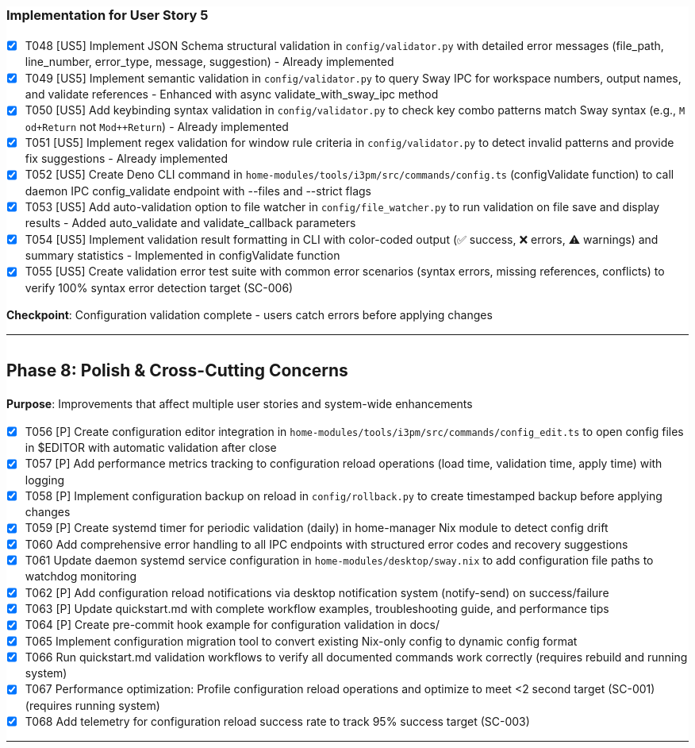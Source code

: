 ### Implementation for User Story 5

- [X] T048 [US5] Implement JSON Schema structural validation in `config/validator.py` with detailed error messages (file_path, line_number, error_type, message, suggestion) - Already implemented
- [X] T049 [US5] Implement semantic validation in `config/validator.py` to query Sway IPC for workspace numbers, output names, and validate references - Enhanced with async validate_with_sway_ipc method
- [X] T050 [US5] Add keybinding syntax validation in `config/validator.py` to check key combo patterns match Sway syntax (e.g., `Mod+Return` not `Mod++Return`) - Already implemented
- [X] T051 [US5] Implement regex validation for window rule criteria in `config/validator.py` to detect invalid patterns and provide fix suggestions - Already implemented
- [X] T052 [US5] Create Deno CLI command in `home-modules/tools/i3pm/src/commands/config.ts` (configValidate function) to call daemon IPC config_validate endpoint with --files and --strict flags
- [X] T053 [US5] Add auto-validation option to file watcher in `config/file_watcher.py` to run validation on file save and display results - Added auto_validate and validate_callback parameters
- [X] T054 [US5] Implement validation result formatting in CLI with color-coded output (✅ success, ❌ errors, ⚠️ warnings) and summary statistics - Implemented in configValidate function
- [X] T055 [US5] Create validation error test suite with common error scenarios (syntax errors, missing references, conflicts) to verify 100% syntax error detection target (SC-006)

**Checkpoint**: Configuration validation complete - users catch errors before applying changes

---

## Phase 8: Polish & Cross-Cutting Concerns

**Purpose**: Improvements that affect multiple user stories and system-wide enhancements

- [X] T056 [P] Create configuration editor integration in `home-modules/tools/i3pm/src/commands/config_edit.ts` to open config files in $EDITOR with automatic validation after close
- [X] T057 [P] Add performance metrics tracking to configuration reload operations (load time, validation time, apply time) with logging
- [X] T058 [P] Implement configuration backup on reload in `config/rollback.py` to create timestamped backup before applying changes
- [X] T059 [P] Create systemd timer for periodic validation (daily) in home-manager Nix module to detect config drift
- [X] T060 Add comprehensive error handling to all IPC endpoints with structured error codes and recovery suggestions
- [X] T061 Update daemon systemd service configuration in `home-modules/desktop/sway.nix` to add configuration file paths to watchdog monitoring
- [X] T062 [P] Add configuration reload notifications via desktop notification system (notify-send) on success/failure
- [X] T063 [P] Update quickstart.md with complete workflow examples, troubleshooting guide, and performance tips
- [X] T064 [P] Create pre-commit hook example for configuration validation in docs/
- [X] T065 Implement configuration migration tool to convert existing Nix-only config to dynamic config format
- [X] T066 Run quickstart.md validation workflows to verify all documented commands work correctly (requires rebuild and running system)
- [X] T067 Performance optimization: Profile configuration reload operations and optimize to meet <2 second target (SC-001) (requires running system)
- [X] T068 Add telemetry for configuration reload success rate to track 95% success target (SC-003)

---